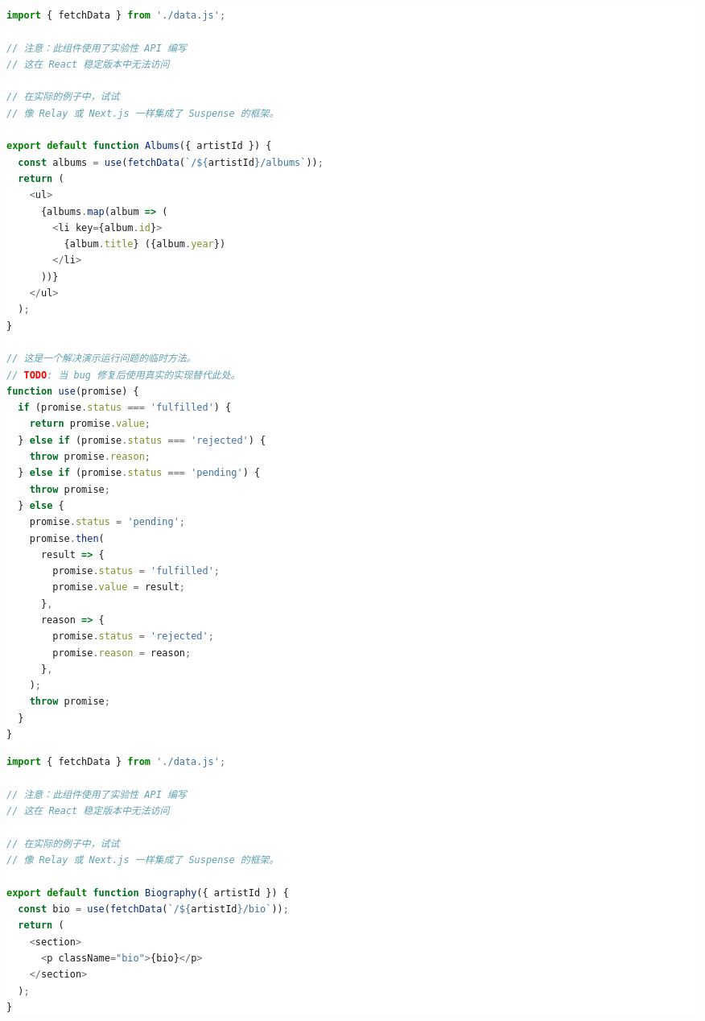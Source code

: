 ```js src/Albums.js hidden
import { fetchData } from './data.js';

// 注意：此组件使用了实验性 API 编写
// 这在 React 稳定版本中无法访问

// 在实际的例子中，试试
// 像 Relay 或 Next.js 一样集成了 Suspense 的框架。

export default function Albums({ artistId }) {
  const albums = use(fetchData(`/${artistId}/albums`));
  return (
    <ul>
      {albums.map(album => (
        <li key={album.id}>
          {album.title} ({album.year})
        </li>
      ))}
    </ul>
  );
}

// 这是一个解决演示运行问题的临时方法。
// TODO: 当 bug 修复后使用真实的实现替代此处。
function use(promise) {
  if (promise.status === 'fulfilled') {
    return promise.value;
  } else if (promise.status === 'rejected') {
    throw promise.reason;
  } else if (promise.status === 'pending') {
    throw promise;
  } else {
    promise.status = 'pending';
    promise.then(
      result => {
        promise.status = 'fulfilled';
        promise.value = result;
      },
      reason => {
        promise.status = 'rejected';
        promise.reason = reason;
      },
    );
    throw promise;
  }
}
```

```js src/Biography.js hidden
import { fetchData } from './data.js';

// 注意：此组件使用了实验性 API 编写
// 这在 React 稳定版本中无法访问

// 在实际的例子中，试试
// 像 Relay 或 Next.js 一样集成了 Suspense 的框架。

export default function Biography({ artistId }) {
  const bio = use(fetchData(`/${artistId}/bio`));
  return (
    <section>
      <p className="bio">{bio}</p>
    </section>
  );
}
```